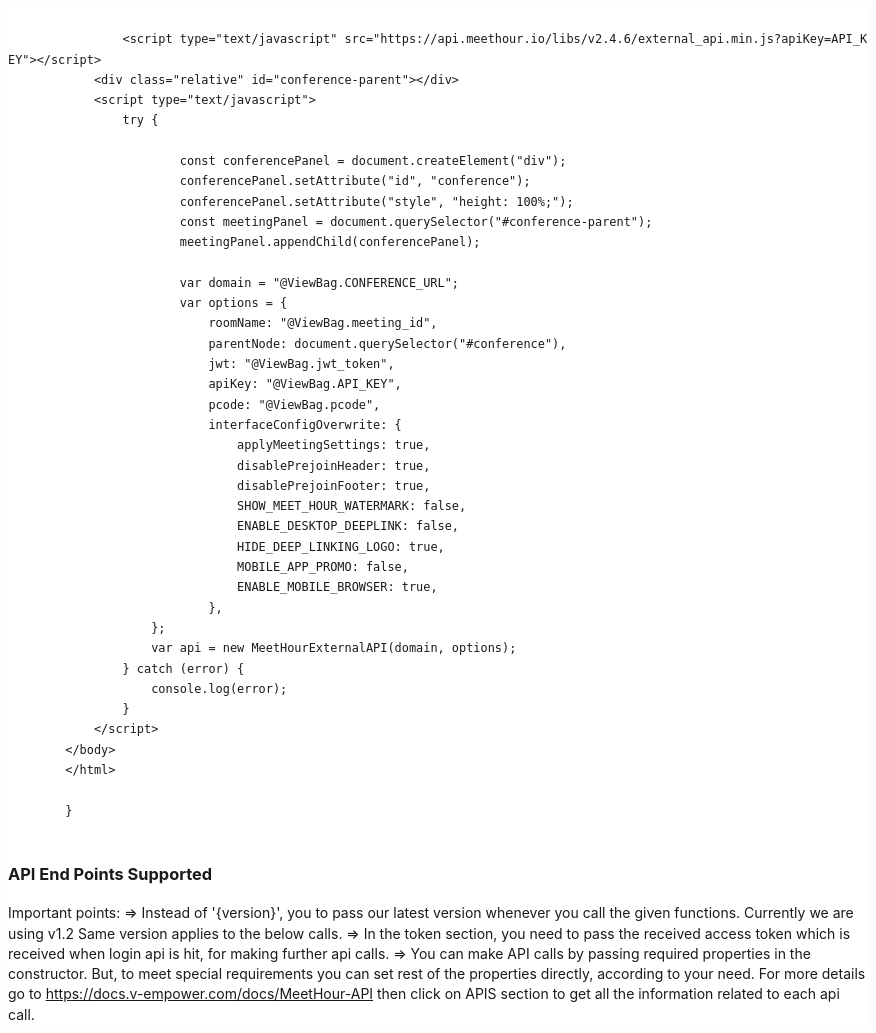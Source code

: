```
        
                <script type="text/javascript" src="https://api.meethour.io/libs/v2.4.6/external_api.min.js?apiKey=API_KEY"></script>
            <div class="relative" id="conference-parent"></div>
            <script type="text/javascript">
                try {
        
                        const conferencePanel = document.createElement("div");
                        conferencePanel.setAttribute("id", "conference");
                        conferencePanel.setAttribute("style", "height: 100%;");
                        const meetingPanel = document.querySelector("#conference-parent");
                        meetingPanel.appendChild(conferencePanel);
        
                        var domain = "@ViewBag.CONFERENCE_URL";
                        var options = {
                            roomName: "@ViewBag.meeting_id",
                            parentNode: document.querySelector("#conference"),
                            jwt: "@ViewBag.jwt_token",
                            apiKey: "@ViewBag.API_KEY",
                            pcode: "@ViewBag.pcode",
                            interfaceConfigOverwrite: {
                                applyMeetingSettings: true,
                                disablePrejoinHeader: true,
                                disablePrejoinFooter: true,
                                SHOW_MEET_HOUR_WATERMARK: false,
                                ENABLE_DESKTOP_DEEPLINK: false,
                                HIDE_DEEP_LINKING_LOGO: true,
                                MOBILE_APP_PROMO: false,
                                ENABLE_MOBILE_BROWSER: true,
                            },
                    };
                    var api = new MeetHourExternalAPI(domain, options);
                } catch (error) {
                    console.log(error);
                }
            </script>
        </body>
        </html>
        
        }


```

### API End Points Supported

Important points:
=> Instead of '{version}', you to pass our latest version whenever you call the given functions. Currently we are using v1.2 Same version applies to the below calls.
=> In the token section, you need to pass the received access token which is received when login api is hit, for making further api calls.
=> You can make API calls by passing required properties in the constructor. But, to meet special requirements you can set rest of the properties directly, according to your need. For more details go to https://docs.v-empower.com/docs/MeetHour-API then click on APIS section to get all the information related to each api call.
